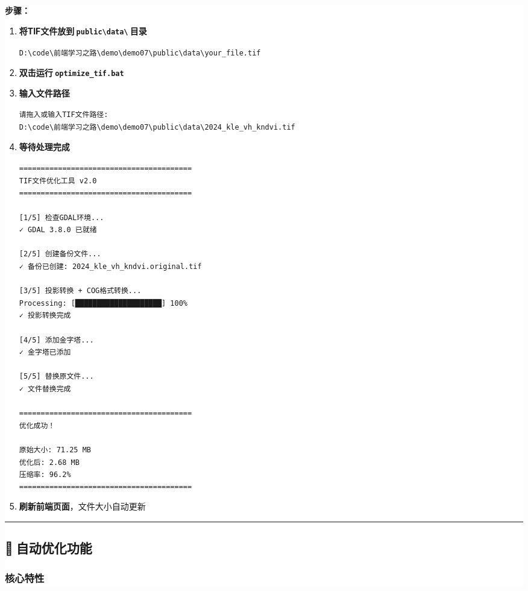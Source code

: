 **步骤：**

1. **将TIF文件放到 `public\data\` 目录**
   ```
   D:\code\前端学习之路\demo\demo07\public\data\your_file.tif
   ```

2. **双击运行 `optimize_tif.bat`**

3. **输入文件路径**
   ```
   请拖入或输入TIF文件路径:
   D:\code\前端学习之路\demo\demo07\public\data\2024_kle_vh_kndvi.tif
   ```

4. **等待处理完成**
   ```
   ========================================
   TIF文件优化工具 v2.0
   ========================================
   
   [1/5] 检查GDAL环境...
   ✓ GDAL 3.8.0 已就绪
   
   [2/5] 创建备份文件...
   ✓ 备份已创建: 2024_kle_vh_kndvi.original.tif
   
   [3/5] 投影转换 + COG格式转换...
   Processing: [████████████████████] 100%
   ✓ 投影转换完成
   
   [4/5] 添加金字塔...
   ✓ 金字塔已添加
   
   [5/5] 替换原文件...
   ✓ 文件替换完成
   
   ========================================
   优化成功！
   
   原始大小: 71.25 MB
   优化后: 2.68 MB
   压缩率: 96.2%
   ========================================
   ```

5. **刷新前端页面**，文件大小自动更新

---

## 🤖 自动优化功能

### 核心特性
